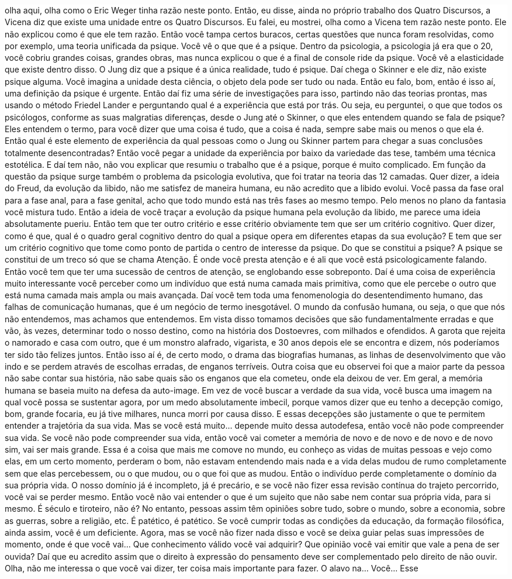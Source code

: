 olha aqui, olha como o Eric Weger tinha razão neste ponto. Então, eu disse, ainda no próprio trabalho dos Quatro Discursos, a Vicena diz que existe uma unidade entre os Quatro Discursos. Eu falei, eu mostrei, olha como a Vicena tem razão neste ponto. Ele não explicou como é que ele tem razão. Então você tampa certos buracos, certas questões que nunca foram resolvidas, como por exemplo, uma teoria unificada da psique. Você vê o que que é a psique. Dentro da psicologia, a psicologia já era que o 20, você cobriu grandes coisas, grandes obras, mas nunca explicou o que é a final de console ride da psique. Você vê a elasticidade que existe dentro disso. O Jung diz que a psique é a única realidade, tudo é psique. Daí chega o Skinner e ele diz, não existe psique alguma. Você imagina a unidade desta ciência, o objeto dela pode ser tudo ou nada. Então eu falo, bom, então é isso aí, uma definição da psique é urgente. Então daí fiz uma série de investigações para isso, partindo não das teorias prontas, mas usando o método Friedel Lander e perguntando qual é a experiência que está por trás. Ou seja, eu perguntei, o que que todos os psicólogos, conforme as suas malgratias diferenças, desde o Jung até o Skinner, o que eles entendem quando se fala de psique? Eles entendem o termo, para você dizer que uma coisa é tudo, que a coisa é nada, sempre sabe mais ou menos o que ela é. Então qual é este elemento de experiência da qual pessoas como o Jung ou Skinner partem para chegar a suas conclusões totalmente desencontradas? Então você pegar a unidade da experiência por baixo da variedade das tese, também uma técnica estotélica. E daí tem não, não vou explicar que resumiu o trabalho que é a psique, porque é muito complicado. Em função da questão da psique surge também o problema da psicologia evolutiva, que foi tratar na teoria das 12 camadas. Quer dizer, a ideia do Freud, da evolução da libido, não me satisfez de maneira humana, eu não acredito que a libido evolui. Você passa da fase oral para a fase anal, para a fase genital, acho que todo mundo está nas três fases ao mesmo tempo. Pelo menos no plano da fantasia você mistura tudo. Então a ideia de você traçar a evolução da psique humana pela evolução da libido, me parece uma ideia absolutamente pueriu. Então tem que ter outro critério e esse critério obviamente tem que ser um critério cognitivo. Quer dizer, como é que, qual é o quadro geral cognitivo dentro do qual a psique opera em diferentes etapas da sua evolução? E tem que ser um critério cognitivo que tome como ponto de partida o centro de interesse da psique. Do que se constitui a psique? A psique se constitui de um treco só que se chama Atenção. É onde você presta atenção e é ali que você está psicologicamente falando. Então você tem que ter uma sucessão de centros de atenção, se englobando esse sobreponto. Daí é uma coisa de experiência muito interessante você perceber como um indivíduo que está numa camada mais primitiva, como que ele percebe o outro que está numa camada mais ampla ou mais avançada. Daí você tem toda uma fenomenologia do desentendimento humano, das falhas de comunicação humanas, que é um negócio de termo inesgotável. O mundo da confusão humana, ou seja, o que que nós não entendemos, mas achamos que entendemos. Em vista disso tomamos decisões que são fundamentalmente erradas e que vão, às vezes, determinar todo o nosso destino, como na história dos Dostoevres, com milhados e ofendidos. A garota que rejeita o namorado e casa com outro, que é um monstro alafrado, vigarista, e 30 anos depois ele se encontra e dizem, nós poderíamos ter sido tão felizes juntos. Então isso aí é, de certo modo, o drama das biografias humanas, as linhas de desenvolvimento que vão indo e se perdem através de escolhas erradas, de enganos terríveis. Outra coisa que eu observei foi que a maior parte da pessoa não sabe contar sua história, não sabe quais são os enganos que ela cometeu, onde ela deixou de ver. Em geral, a memória humana se baseia muito na defesa da auto-image. Em vez de você buscar a verdade da sua vida, você busca uma imagem na qual você possa se sustentar agora, por um medo absolutamente imbecil, porque vamos dizer que eu tenho a decepção comigo, bom, grande focaria, eu já tive milhares, nunca morri por causa disso. E essas decepções são justamente o que te permitem entender a trajetória da sua vida. Mas se você está muito... depende muito dessa autodefesa, então você não pode compreender sua vida. Se você não pode compreender sua vida, então você vai cometer a memória de novo e de novo e de novo e de novo sim, vai ser mais grande. Essa é a coisa que mais me comove no mundo, eu conheço as vidas de muitas pessoas e vejo como elas, em um certo momento, perderam o bom, não estavam entendendo mais nada e a vida delas mudou de rumo completamente sem que elas percebessem, ou o que mudou, ou o que foi que as mudou. Então o indivíduo perde completamente o domínio da sua própria vida. O nosso domínio já é incompleto, já é precário, e se você não fizer essa revisão contínua do trajeto percorrido, você vai se perder mesmo. Então você não vai entender o que é um sujeito que não sabe nem contar sua própria vida, para si mesmo. É século e tiroteiro, não é? No entanto, pessoas assim têm opiniões sobre tudo, sobre o mundo, sobre a economia, sobre as guerras, sobre a religião, etc. É patético, é patético. Se você cumprir todas as condições da educação, da formação filosófica, ainda assim, você é um deficiente. Agora, mas se você não fizer nada disso e você se deixa guiar pelas suas impressões de momento, onde é que você vai... Que conhecimento válido você vai adquirir? Que opinião você vai emitir que vale a pena de ser ouvida? Daí que eu acredito assim que o direito à expressão do pensamento deve ser complementado pelo direito de não ouvir. Olha, não me interessa o que você vai dizer, ter coisa mais importante para fazer. O alavo na... Você... Esse